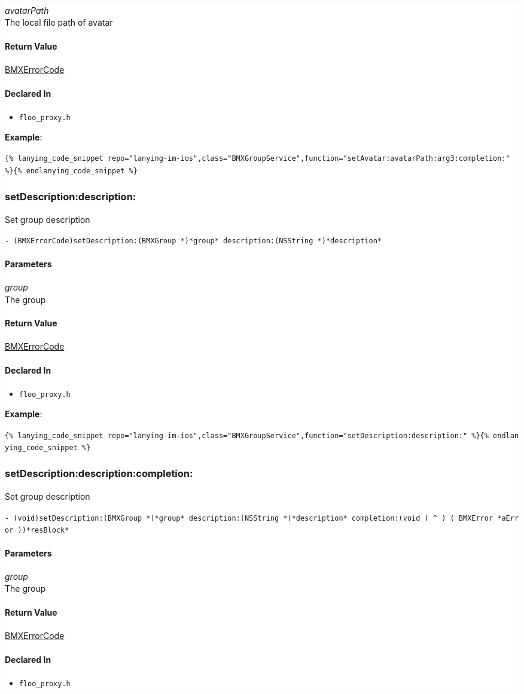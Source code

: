*avatarPath*  
    The local file path of avatar

#### Return Value
<a href="../Constants/BMXErrorCode.md">BMXErrorCode</a>

#### Declared In
* `floo_proxy.h`

<a name="//api/name/setDescription:description:" title="setDescription:description:"></a>
**Example**:
```
{% lanying_code_snippet repo="lanying-im-ios",class="BMXGroupService",function="setAvatar:avatarPath:arg3:completion:" %}{% endlanying_code_snippet %}
```
### setDescription:description:

Set group description

`- (BMXErrorCode)setDescription:(BMXGroup *)*group* description:(NSString *)*description*`

#### Parameters

*group*  
    The group

#### Return Value
<a href="../Constants/BMXErrorCode.md">BMXErrorCode</a>

#### Declared In
* `floo_proxy.h`

<a name="//api/name/setDescription:description:completion:" title="setDescription:description:completion:"></a>
**Example**:
```
{% lanying_code_snippet repo="lanying-im-ios",class="BMXGroupService",function="setDescription:description:" %}{% endlanying_code_snippet %}
```
### setDescription:description:completion:

Set group description

`- (void)setDescription:(BMXGroup *)*group* description:(NSString *)*description* completion:(void ( ^ ) ( BMXError *aError ))*resBlock*`

#### Parameters

*group*  
    The group

#### Return Value
<a href="../Constants/BMXErrorCode.md">BMXErrorCode</a>

#### Declared In
* `floo_proxy.h`
